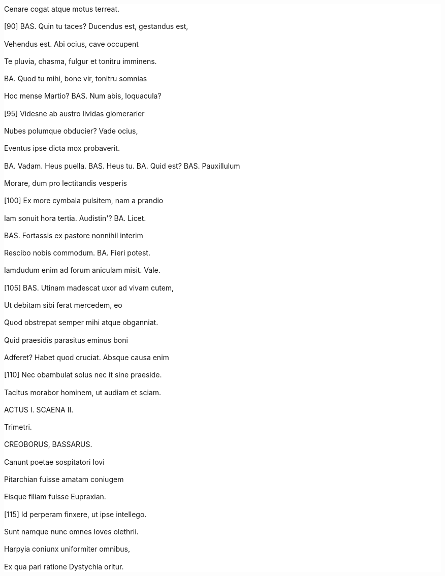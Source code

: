 Cenare cogat atque motus terreat.

\[90\] BAS. Quin tu taces? Ducendus est, gestandus est,

Vehendus est. Abi ocius, cave occupent

Te pluvia, chasma, fulgur et tonitru imminens.

BA. Quod tu mihi, bone vir, tonitru somnias

Hoc mense Martio? BAS. Num abis, loquacula?

\[95\] Videsne ab austro lividas glomerarier

Nubes polumque obducier? Vade ocius,

Eventus ipse dicta mox probaverit.

BA. Vadam. Heus puella. BAS. Heus tu. BA. Quid est? BAS. Pauxillulum

Morare, dum pro lectitandis vesperis

\[100\] Ex more cymbala pulsitem, nam a prandio

Iam sonuit hora tertia. Audistin'? BA. Licet.

BAS. Fortassis ex pastore nonnihil interim

Rescibo nobis commodum. BA. Fieri potest.

Iamdudum enim ad forum aniculam misit. Vale.

\[105\] BAS. Utinam madescat uxor ad vivam cutem,

Ut debitam sibi ferat mercedem, eo

Quod obstrepat semper mihi atque obganniat.

Quid praesidis parasitus eminus boni

Adferet? Habet quod cruciat. Absque causa enim

\[110\] Nec obambulat solus nec it sine praeside.

Tacitus morabor hominem, ut audiam et sciam.

ACTUS I. SCAENA II.

Trimetri.

CREOBORUS, BASSARUS.

Canunt poetae sospitatori Iovi

Pitarchian fuisse amatam coniugem

Eisque filiam fuisse Eupraxian.

\[115\] Id perperam finxere, ut ipse intellego.

Sunt namque nunc omnes Ioves olethrii.

Harpyia coniunx uniformiter omnibus,

Ex qua pari ratione Dystychia oritur.
